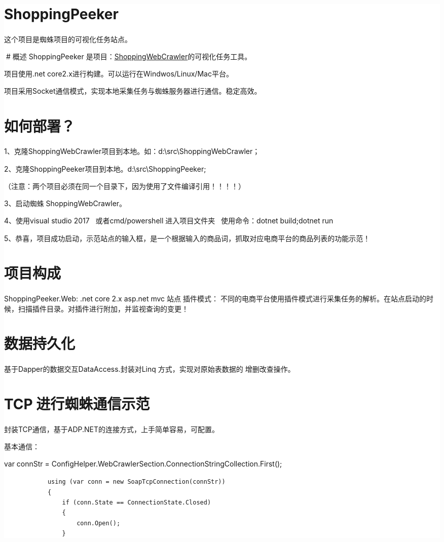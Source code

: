 # ShoppingPeeker
这个项目是蜘蛛项目的可视化任务站点。

<img src="https://images2018.cnblogs.com/blog/371989/201805/371989-20180514184659338-1797885673.jpg" alt="" />
# 概述
ShoppingPeeker 是项目：<a href='https://github.com/micro-chen/ShoppingWebCrawler'>ShoppingWebCrawler</a>的可视化任务工具。   

项目使用.net core2.x进行构建。可以运行在Windwos/Linux/Mac平台。  

项目采用Socket通信模式，实现本地采集任务与蜘蛛服务器进行通信。稳定高效。  


# 如何部署？
1、克隆ShoppingWebCrawler项目到本地。如：d:\src\ShoppingWebCrawler；  

2、克隆ShoppingPeeker项目到本地。d:\src\ShoppingPeeker;  

（注意：两个项目必须在同一个目录下，因为使用了文件编译引用！！！！）
  
3、启动蜘蛛 ShoppingWebCrawler。
  
4、使用visual studio 2017 
   或者cmd/powershell 进入项目文件夹
   使用命令：dotnet build;dotnet run
  
5、恭喜，项目成功启动，示范站点的输入框，是一个根据输入的商品词，抓取对应电商平台的商品列表的功能示范！
  
# 项目构成
ShoppingPeeker.Web: .net core 2.x asp.net mvc 站点
插件模式：
不同的电商平台使用插件模式进行采集任务的解析。在站点启动的时候，扫描插件目录。对插件进行附加，并监视查询的变更！
# 数据持久化
基于Dapper的数据交互DataAccess.封装对Linq 方式，实现对原始表数据的 增删改查操作。

# TCP 进行蜘蛛通信示范
封装TCP通信，基于ADP.NET的连接方式，上手简单容易，可配置。  


基本通信：  

 var connStr = ConfigHelper.WebCrawlerSection.ConnectionStringCollection.First();  
 
                using (var conn = new SoapTcpConnection(connStr))
                {
                    if (conn.State == ConnectionState.Closed)
                    {
                        conn.Open();
                    }

